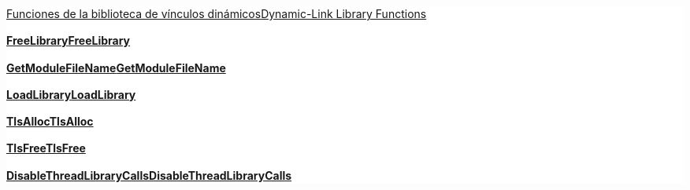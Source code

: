 [<span data-ttu-id="d4eeb-207">Funciones de la biblioteca de vínculos dinámicos</span><span class="sxs-lookup"><span data-stu-id="d4eeb-207">Dynamic-Link Library Functions</span></span>](dynamic-link-library-functions.md)
</dt> <dt>

[<span data-ttu-id="d4eeb-208">**FreeLibrary**</span><span class="sxs-lookup"><span data-stu-id="d4eeb-208">**FreeLibrary**</span></span>](/windows/win32/api/libloaderapi/nf-libloaderapi-freelibrary)
</dt> <dt>

[<span data-ttu-id="d4eeb-209">**GetModuleFileName**</span><span class="sxs-lookup"><span data-stu-id="d4eeb-209">**GetModuleFileName**</span></span>](/windows/win32/api/libloaderapi/nf-libloaderapi-getmodulefilenamea)
</dt> <dt>

[<span data-ttu-id="d4eeb-210">**LoadLibrary**</span><span class="sxs-lookup"><span data-stu-id="d4eeb-210">**LoadLibrary**</span></span>](/windows/win32/api/libloaderapi/nf-libloaderapi-loadlibrarya)
</dt> <dt>

[<span data-ttu-id="d4eeb-211">**TlsAlloc**</span><span class="sxs-lookup"><span data-stu-id="d4eeb-211">**TlsAlloc**</span></span>](/windows/desktop/api/processthreadsapi/nf-processthreadsapi-tlsalloc)
</dt> <dt>

[<span data-ttu-id="d4eeb-212">**TlsFree**</span><span class="sxs-lookup"><span data-stu-id="d4eeb-212">**TlsFree**</span></span>](/windows/desktop/api/processthreadsapi/nf-processthreadsapi-tlsfree)
</dt> <dt>

[<span data-ttu-id="d4eeb-213">**DisableThreadLibraryCalls**</span><span class="sxs-lookup"><span data-stu-id="d4eeb-213">**DisableThreadLibraryCalls**</span></span>](/windows/win32/api/libloaderapi/nf-libloaderapi-disablethreadlibrarycalls)





</dt> </dl>

